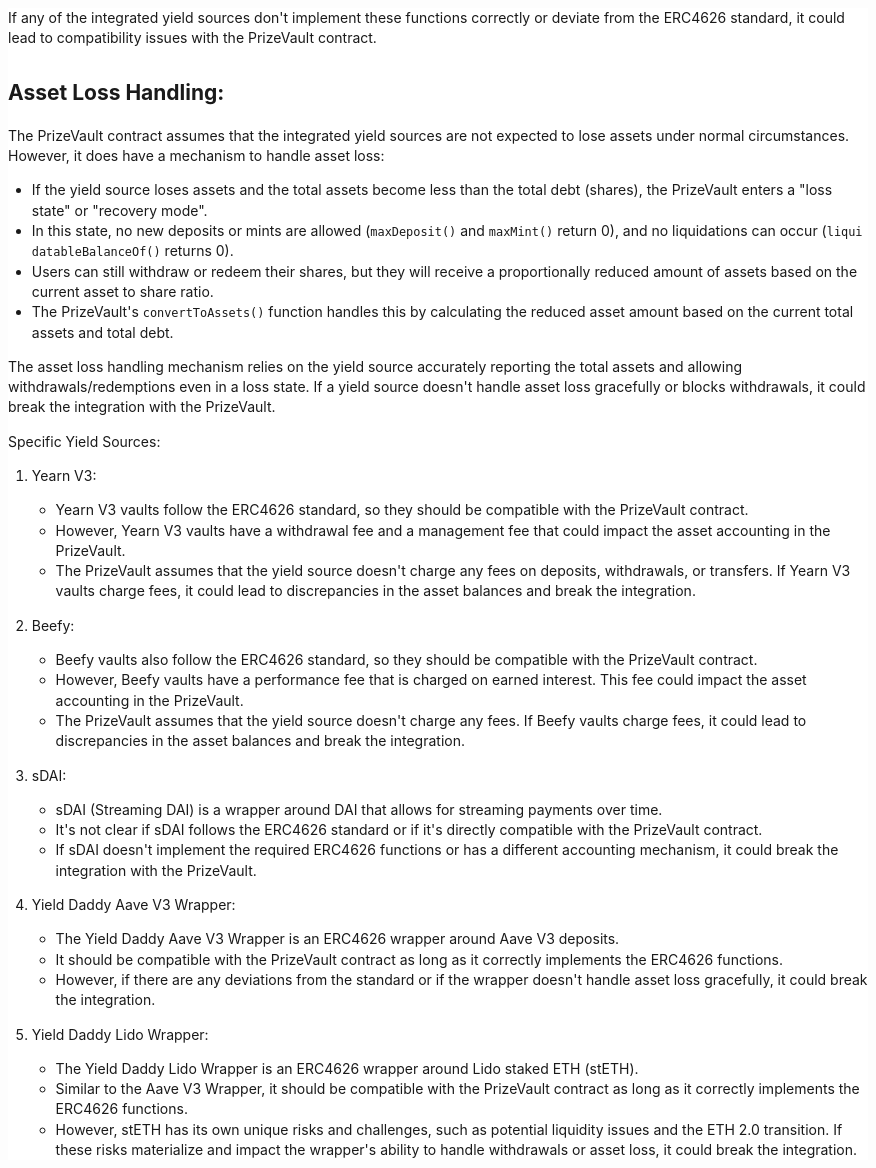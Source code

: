 If any of the integrated yield sources don't implement these functions correctly or deviate from the ERC4626 standard, it could lead to compatibility issues with the PrizeVault contract.

## Asset Loss Handling:
The PrizeVault contract assumes that the integrated yield sources are not expected to lose assets under normal circumstances. However, it does have a mechanism to handle asset loss:
- If the yield source loses assets and the total assets become less than the total debt (shares), the PrizeVault enters a "loss state" or "recovery mode".
- In this state, no new deposits or mints are allowed (`maxDeposit()` and `maxMint()` return 0), and no liquidations can occur (`liquidatableBalanceOf()` returns 0).
- Users can still withdraw or redeem their shares, but they will receive a proportionally reduced amount of assets based on the current asset to share ratio.
- The PrizeVault's `convertToAssets()` function handles this by calculating the reduced asset amount based on the current total assets and total debt.

The asset loss handling mechanism relies on the yield source accurately reporting the total assets and allowing withdrawals/redemptions even in a loss state. If a yield source doesn't handle asset loss gracefully or blocks withdrawals, it could break the integration with the PrizeVault.

Specific Yield Sources:

1. Yearn V3:
   - Yearn V3 vaults follow the ERC4626 standard, so they should be compatible with the PrizeVault contract.
   - However, Yearn V3 vaults have a withdrawal fee and a management fee that could impact the asset accounting in the PrizeVault.
   - The PrizeVault assumes that the yield source doesn't charge any fees on deposits, withdrawals, or transfers. If Yearn V3 vaults charge fees, it could lead to discrepancies in the asset balances and break the integration.

2. Beefy:
   - Beefy vaults also follow the ERC4626 standard, so they should be compatible with the PrizeVault contract.
   - However, Beefy vaults have a performance fee that is charged on earned interest. This fee could impact the asset accounting in the PrizeVault.
   - The PrizeVault assumes that the yield source doesn't charge any fees. If Beefy vaults charge fees, it could lead to discrepancies in the asset balances and break the integration.

3. sDAI:
   - sDAI (Streaming DAI) is a wrapper around DAI that allows for streaming payments over time.
   - It's not clear if sDAI follows the ERC4626 standard or if it's directly compatible with the PrizeVault contract.
   - If sDAI doesn't implement the required ERC4626 functions or has a different accounting mechanism, it could break the integration with the PrizeVault.

4. Yield Daddy Aave V3 Wrapper:
   - The Yield Daddy Aave V3 Wrapper is an ERC4626 wrapper around Aave V3 deposits.
   - It should be compatible with the PrizeVault contract as long as it correctly implements the ERC4626 functions.
   - However, if there are any deviations from the standard or if the wrapper doesn't handle asset loss gracefully, it could break the integration.

5. Yield Daddy Lido Wrapper:
   - The Yield Daddy Lido Wrapper is an ERC4626 wrapper around Lido staked ETH (stETH).
   - Similar to the Aave V3 Wrapper, it should be compatible with the PrizeVault contract as long as it correctly implements the ERC4626 functions.
   - However, stETH has its own unique risks and challenges, such as potential liquidity issues and the ETH 2.0 transition. If these risks materialize and impact the wrapper's ability to handle withdrawals or asset loss, it could break the integration.
